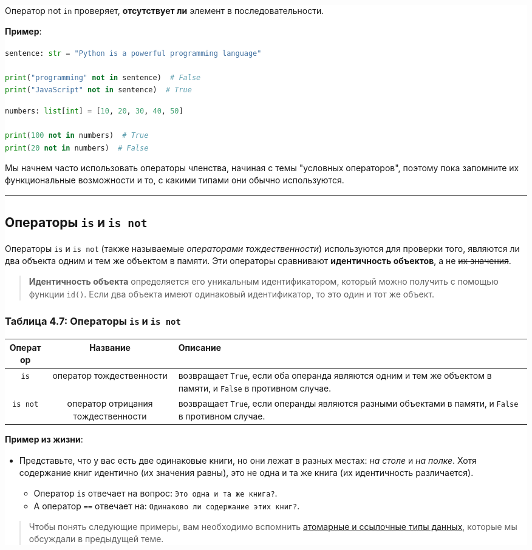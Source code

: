 Оператор not `in` проверяет, **отсутствует ли** элемент в последовательности.

**Пример**:

```python
sentence: str = "Python is a powerful programming language"

print("programming" not in sentence)  # False
print("JavaScript" not in sentence)  # True
```

```python
numbers: list[int] = [10, 20, 30, 40, 50]

print(100 not in numbers)  # True
print(20 not in numbers)  # False
```

Мы начнем часто использовать операторы членства, начиная с темы "условных операторов", 
поэтому пока запомните их функциональные возможности и то, с какими типами они обычно используются.

---

## Операторы `is` и `is not`

Операторы `is` и `is not` (также называемые _операторами тождественности_) используются для 
проверки того, являются ли два объекта одним и тем же объектом в памяти. 
Эти операторы сравнивают **идентичность объектов**, а не ~~их значения~~.

> **Идентичность объекта** определяется его уникальным идентификатором, который можно получить 
> с помощью функции `id()`. Если два объекта имеют одинаковый идентификатор, то это один и тот же объект.

### Таблица 4.7: Операторы `is` и `is not`

|   Оператор   |        Название          | Описание                                                                                                      |
|:------------:|:------------------------:|:--------------------------------------------------------------------------------------------------------------|
|    `is`      | оператор тождественности | возвращает `True`, если оба операнда являются одним и тем же объектом в памяти, и `False` в противном случае. |
|  `is not`    | оператор отрицания тождественности | возвращает `True`, если операнды являются разными объектами в памяти, и `False` в противном случае.                                         |

**Пример из жизни**:

- Представьте, что у вас есть две одинаковые книги, но они лежат в разных местах: _на столе_ и _на полке_.
  Хотя содержание книг идентично (их значения равны), это не одна и та же книга (их идентичность различается).
  
  - Оператор `is` отвечает на вопрос: `Это одна и та же книга?`.
  - А оператор `==` отвечает на: `Одинаково ли содержание этих книг?`.

> Чтобы понять следующие примеры, вам необходимо вспомнить
> [атомарные и ссылочные типы данных](https://github.com/shox-py/topic_3/?tab=readme-ov-file#%D0%B0%D1%82%D0%BE%D0%BC%D0%B0%D1%80%D0%BD%D1%8B%D0%B5-%D0%B8-%D1%81%D1%81%D1%8B%D0%BB%D0%BE%D1%87%D0%BD%D1%8B%D0%B5-%D1%82%D0%B8%D0%BF%D1%8B-%D0%B4%D0%B0%D0%BD%D0%BD%D1%8B%D1%85),
> которые мы обсуждали в предыдущей теме.
